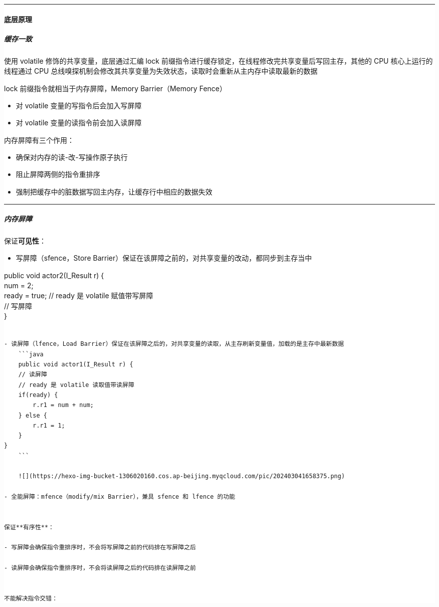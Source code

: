 ```java
```

---

#### 底层原理

##### 缓存一致

使用 volatile 修饰的共享变量，底层通过汇编 lock 前缀指令进行缓存锁定，在线程修改完共享变量后写回主存，其他的 CPU 核心上运行的线程通过 CPU 总线嗅探机制会修改其共享变量为失效状态，读取时会重新从主内存中读取最新的数据

lock 前缀指令就相当于内存屏障，Memory Barrier（Memory Fence）

- 对 volatile 变量的写指令后会加入写屏障
    
- 对 volatile 变量的读指令前会加入读屏障
    

内存屏障有三个作用：

- 确保对内存的读-改-写操作原子执行
    
- 阻止屏障两侧的指令重排序
    
- 强制把缓存中的脏数据写回主内存，让缓存行中相应的数据失效
    

---

##### 内存屏障

保证**可见性**：

- 写屏障（sfence，Store Barrier）保证在该屏障之前的，对共享变量的改动，都同步到主存当中
    ```java
public void actor2(I_Result r) {  
	num = 2;  
	ready = true; // ready 是 volatile 赋值带写屏障  
	// 写屏障  
}
```
    
- 读屏障（lfence，Load Barrier）保证在该屏障之后的，对共享变量的读取，从主存刷新变量值，加载的是主存中最新数据
    ```java
	public void actor1(I_Result r) {  
	// 读屏障  
	// ready 是 volatile 读取值带读屏障  
	if(ready) {  
		r.r1 = num + num;  
	} else {  
		r.r1 = 1;  
	}  
}
	```
    
    ![](https://hexo-img-bucket-1306020160.cos.ap-beijing.myqcloud.com/pic/202403041658375.png)
    
- 全能屏障：mfence（modify/mix Barrier），兼具 sfence 和 lfence 的功能
    

保证**有序性**：

- 写屏障会确保指令重排序时，不会将写屏障之前的代码排在写屏障之后
    
- 读屏障会确保指令重排序时，不会将读屏障之后的代码排在读屏障之前
    

不能解决指令交错：

```